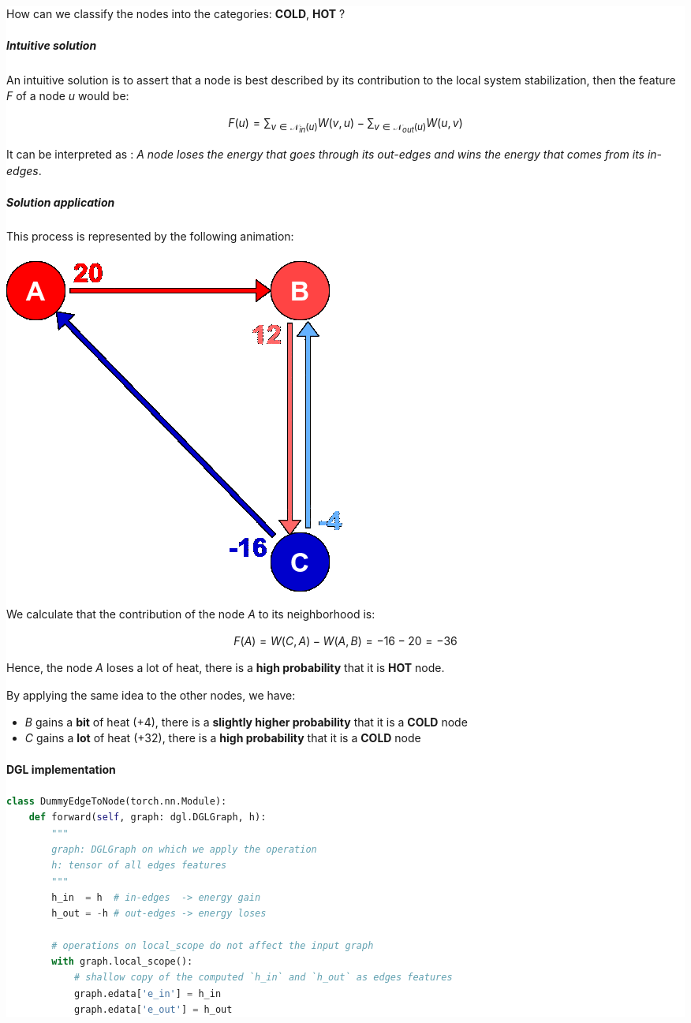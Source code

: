 How can we classify the nodes into the categories: **COLD**, **HOT** ?

##### Intuitive solution

An intuitive solution is to assert that a node is best described by its contribution to the local system stabilization, then the feature $F$ of a node $u$ would be: 

$$F(u) = \sum_{v \in \mathcal{N}_{in}(u)}{W(v, u)}  - \sum_{v \in \mathcal{N}_{out}(u)}{W(u, v)}$$

It can be interpreted as : *A node loses the energy that goes through its out-edges and wins the energy that comes from its in-edges*.

##### Solution application

This process is represented by the following animation:

![edge2node_demo](./data/edge2node.gif)

We calculate that the contribution of the node $A$ to its neighborhood is:

$$F(A) = W(C, A) - W(A, B) = -16 - 20 = -36$$

Hence, the node $A$ loses a lot of heat, there is a **high probability** that it is **HOT** node.

By applying the same idea to the other nodes, we have:
- $B$ gains a **bit** of heat (+4), there is a **slightly higher probability** that it is a **COLD** node
- $C$ gains a **lot** of heat (+32), there is a **high probability** that it is a **COLD** node

#### DGL implementation


```python
class DummyEdgeToNode(torch.nn.Module):
    def forward(self, graph: dgl.DGLGraph, h):
        """
        graph: DGLGraph on which we apply the operation
        h: tensor of all edges features
        """
        h_in  = h  # in-edges  -> energy gain
        h_out = -h # out-edges -> energy loses
        
        # operations on local_scope do not affect the input graph
        with graph.local_scope():
            # shallow copy of the computed `h_in` and `h_out` as edges features
            graph.edata['e_in'] = h_in
            graph.edata['e_out'] = h_out
```